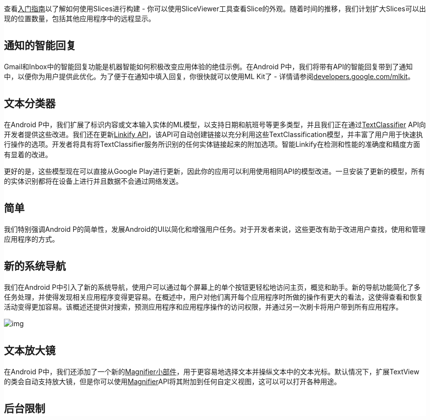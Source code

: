 查看[入门指南](https://developer.android.com/guide/slices/getting-started)以了解如何使用Slices进行构建 - 你可以使用SliceViewer工具查看Slice的外观。随着时间的推移，我们计划扩大Slices可以出现的位置数量，包括其他应用程序中的远程显示。

## 通知的智能回复

Gmail和Inbox中的智能回复功能是机器智能如何积极改变应用体验的绝佳示例。在Android P中，我们将带有API的智能回复带到了通知中，以便你为用户提供此优化。为了便于在通知中填入回复，你很快就可以使用ML Kit了 - 详情请参阅[developers.google.com/mlkit](http://developers.google.com/mlkit)。

## 文本分类器

在Android P中，我们扩展了标识内容或文本输入实体的ML模型，以支持日期和航班号等更多类型，并且我们正在通过[TextClassifier](https://developer.android.com/reference/android/view/textclassifier/package-summary) API向开发者提供这些改进。我们还在更新[Linkify API](https://developer.android.com/reference/android/text/util/Linkify)，该API可自动创建链接以充分利用这些TextClassification模型，并丰富了用户用于快速执行操作的选项。开发者将具有将TextClassifier服务所识别的任何实体链接起来的附加选项。智能Linkify在检测和性能的准确度和精度方面有显着的改进。

更好的是，这些模型现在可以直接从Google Play进行更新，因此你的应用可以利用使用相同API的模型改进。一旦安装了更新的模型，所有的实体识别都将在设备上进行并且数据不会通过网络发送。

## 简单

我们特别强调Android P的简单性，发展Android的UI以简化和增强用户任务。对于开发者来说，这些更改有助于改进用户查找，使用和管理应用程序的方式。

## 新的系统导航

我们在Android P中引入了新的系统导航，使用户可以通过每个屏幕上的单个按钮更轻松地访问主页，概览和助手。新的导航功能简化了多任务处理，并使得发现相关应用程序变得更容易。在概述中，用户对他们离开每个应用程序时所做的操作有更大的看法，这使得查看和恢复活动变得更加容易。该概述还提供对搜索，预测应用程序和应用程序操作的访问权限，并通过另一次刷卡将用户带到所有应用程序。

![img](../images/2018.5.8.sdk.6.gif)  

## 文本放大镜

在Android P中，我们还添加了一个新的[Magnifier小部件](https://developer.android.com/reference/android/widget/Magnifier)，用于更容易地选择文本并操纵文本中的文本光标。默认情况下，扩展TextView的类会自动支持放大镜，但是你可以使用[Magnifier](https://developer.android.com/reference/android/widget/Magnifier)API将其附加到任何自定义视图，这可以可以打开各种用途。

## 后台限制
